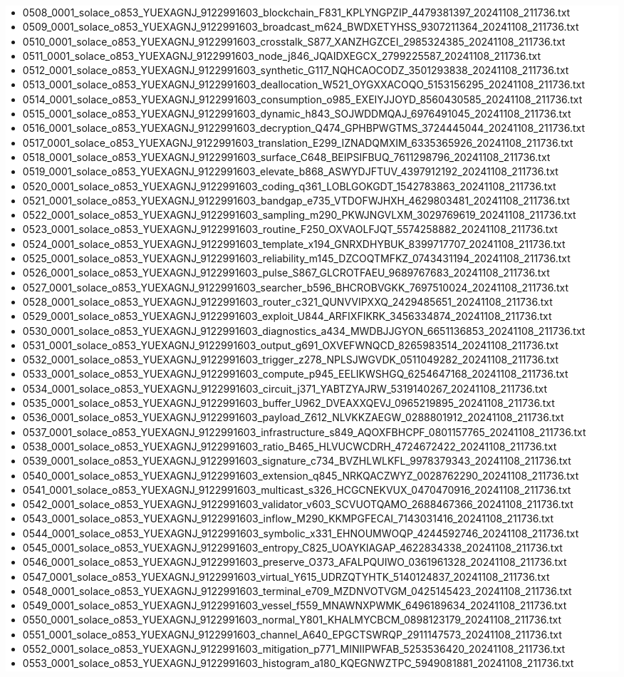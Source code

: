 - 0508_0001_solace_o853_YUEXAGNJ_9122991603_blockchain_F831_KPLYNGPZIP_4479381397_20241108_211736.txt
- 0509_0001_solace_o853_YUEXAGNJ_9122991603_broadcast_m624_BWDXETYHSS_9307211364_20241108_211736.txt
- 0510_0001_solace_o853_YUEXAGNJ_9122991603_crosstalk_S877_XANZHGZCEI_2985324385_20241108_211736.txt
- 0511_0001_solace_o853_YUEXAGNJ_9122991603_node_j846_JQAIDXEGCX_2799225587_20241108_211736.txt
- 0512_0001_solace_o853_YUEXAGNJ_9122991603_synthetic_G117_NQHCAOCODZ_3501293838_20241108_211736.txt
- 0513_0001_solace_o853_YUEXAGNJ_9122991603_deallocation_W521_OYGXXACOQO_5153156295_20241108_211736.txt
- 0514_0001_solace_o853_YUEXAGNJ_9122991603_consumption_o985_EXEIYJJOYD_8560430585_20241108_211736.txt
- 0515_0001_solace_o853_YUEXAGNJ_9122991603_dynamic_h843_SOJWDDMQAJ_6976491045_20241108_211736.txt
- 0516_0001_solace_o853_YUEXAGNJ_9122991603_decryption_Q474_GPHBPWGTMS_3724445044_20241108_211736.txt
- 0517_0001_solace_o853_YUEXAGNJ_9122991603_translation_E299_IZNADQMXIM_6335365926_20241108_211736.txt
- 0518_0001_solace_o853_YUEXAGNJ_9122991603_surface_C648_BEIPSIFBUQ_7611298796_20241108_211736.txt
- 0519_0001_solace_o853_YUEXAGNJ_9122991603_elevate_b868_ASWYDJFTUV_4397912192_20241108_211736.txt
- 0520_0001_solace_o853_YUEXAGNJ_9122991603_coding_q361_LOBLGOKGDT_1542783863_20241108_211736.txt
- 0521_0001_solace_o853_YUEXAGNJ_9122991603_bandgap_e735_VTDOFWJHXH_4629803481_20241108_211736.txt
- 0522_0001_solace_o853_YUEXAGNJ_9122991603_sampling_m290_PKWJNGVLXM_3029769619_20241108_211736.txt
- 0523_0001_solace_o853_YUEXAGNJ_9122991603_routine_F250_OXVAOLFJQT_5574258882_20241108_211736.txt
- 0524_0001_solace_o853_YUEXAGNJ_9122991603_template_x194_GNRXDHYBUK_8399717707_20241108_211736.txt
- 0525_0001_solace_o853_YUEXAGNJ_9122991603_reliability_m145_DZCOQTMFKZ_0743431194_20241108_211736.txt
- 0526_0001_solace_o853_YUEXAGNJ_9122991603_pulse_S867_GLCROTFAEU_9689767683_20241108_211736.txt
- 0527_0001_solace_o853_YUEXAGNJ_9122991603_searcher_b596_BHCROBVGKK_7697510024_20241108_211736.txt
- 0528_0001_solace_o853_YUEXAGNJ_9122991603_router_c321_QUNVVIPXXQ_2429485651_20241108_211736.txt
- 0529_0001_solace_o853_YUEXAGNJ_9122991603_exploit_U844_ARFIXFIKRK_3456334874_20241108_211736.txt
- 0530_0001_solace_o853_YUEXAGNJ_9122991603_diagnostics_a434_MWDBJJGYON_6651136853_20241108_211736.txt
- 0531_0001_solace_o853_YUEXAGNJ_9122991603_output_g691_OXVEFWNQCD_8265983514_20241108_211736.txt
- 0532_0001_solace_o853_YUEXAGNJ_9122991603_trigger_z278_NPLSJWGVDK_0511049282_20241108_211736.txt
- 0533_0001_solace_o853_YUEXAGNJ_9122991603_compute_p945_EELIKWSHGQ_6254647168_20241108_211736.txt
- 0534_0001_solace_o853_YUEXAGNJ_9122991603_circuit_j371_YABTZYAJRW_5319140267_20241108_211736.txt
- 0535_0001_solace_o853_YUEXAGNJ_9122991603_buffer_U962_DVEAXXQEVJ_0965219895_20241108_211736.txt
- 0536_0001_solace_o853_YUEXAGNJ_9122991603_payload_Z612_NLVKKZAEGW_0288801912_20241108_211736.txt
- 0537_0001_solace_o853_YUEXAGNJ_9122991603_infrastructure_s849_AQOXFBHCPF_0801157765_20241108_211736.txt
- 0538_0001_solace_o853_YUEXAGNJ_9122991603_ratio_B465_HLVUCWCDRH_4724672422_20241108_211736.txt
- 0539_0001_solace_o853_YUEXAGNJ_9122991603_signature_c734_BVZHLWLKFL_9978379343_20241108_211736.txt
- 0540_0001_solace_o853_YUEXAGNJ_9122991603_extension_q845_NRKQACZWYZ_0028762290_20241108_211736.txt
- 0541_0001_solace_o853_YUEXAGNJ_9122991603_multicast_s326_HCGCNEKVUX_0470470916_20241108_211736.txt
- 0542_0001_solace_o853_YUEXAGNJ_9122991603_validator_v603_SCVUOTQAMO_2688467366_20241108_211736.txt
- 0543_0001_solace_o853_YUEXAGNJ_9122991603_inflow_M290_KKMPGFECAI_7143031416_20241108_211736.txt
- 0544_0001_solace_o853_YUEXAGNJ_9122991603_symbolic_x331_EHNOUMWOQP_4244592746_20241108_211736.txt
- 0545_0001_solace_o853_YUEXAGNJ_9122991603_entropy_C825_UOAYKIAGAP_4622834338_20241108_211736.txt
- 0546_0001_solace_o853_YUEXAGNJ_9122991603_preserve_O373_AFALPQUIWO_0361961328_20241108_211736.txt
- 0547_0001_solace_o853_YUEXAGNJ_9122991603_virtual_Y615_UDRZQTYHTK_5140124837_20241108_211736.txt
- 0548_0001_solace_o853_YUEXAGNJ_9122991603_terminal_e709_MZDNVOTVGM_0425145423_20241108_211736.txt
- 0549_0001_solace_o853_YUEXAGNJ_9122991603_vessel_f559_MNAWNXPWMK_6496189634_20241108_211736.txt
- 0550_0001_solace_o853_YUEXAGNJ_9122991603_normal_Y801_KHALMYCBCM_0898123179_20241108_211736.txt
- 0551_0001_solace_o853_YUEXAGNJ_9122991603_channel_A640_EPGCTSWRQP_2911147573_20241108_211736.txt
- 0552_0001_solace_o853_YUEXAGNJ_9122991603_mitigation_p771_MINIIPWFAB_5253536420_20241108_211736.txt
- 0553_0001_solace_o853_YUEXAGNJ_9122991603_histogram_a180_KQEGNWZTPC_5949081881_20241108_211736.txt